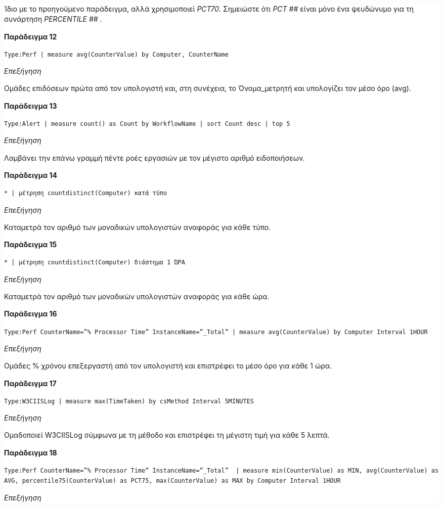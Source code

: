 Ίδιο με το προηγούμενο παράδειγμα, αλλά χρησιμοποιεί *PCT70*. Σημειώστε ότι *PCT ##* είναι μόνο ένα ψευδώνυμο για τη συνάρτηση *PERCENTILE ##* .

**Παράδειγμα 12**

    Type:Perf | measure avg(CounterValue) by Computer, CounterName

*Επεξήγηση*

Ομάδες επιδόσεων πρώτα από τον υπολογιστή και, στη συνέχεια, το Όνομα_μετρητή και υπολογίζει τον μέσο όρο (avg).

**Παράδειγμα 13**

    Type:Alert | measure count() as Count by WorkflowName | sort Count desc | top 5

*Επεξήγηση*

Λαμβάνει την επάνω γραμμή πέντε ροές εργασιών με τον μέγιστο αριθμό ειδοποιήσεων.

**Παράδειγμα 14**

    * | μέτρηση countdistinct(Computer) κατά τύπο

*Επεξήγηση*

Καταμετρά τον αριθμό των μοναδικών υπολογιστών αναφοράς για κάθε τύπο.

**Παράδειγμα 15**

    * | μέτρηση countdistinct(Computer) διάστημα 1 ΏΡΑ

*Επεξήγηση*

Καταμετρά τον αριθμό των μοναδικών υπολογιστών αναφοράς για κάθε ώρα.

**Παράδειγμα 16**

```
Type:Perf CounterName=”% Processor Time” InstanceName=”_Total” | measure avg(CounterValue) by Computer Interval 1HOUR
```

*Επεξήγηση*

Ομάδες % χρόνου επεξεργαστή από τον υπολογιστή και επιστρέφει το μέσο όρο για κάθε 1 ώρα.

**Παράδειγμα 17**

    Type:W3CIISLog | measure max(TimeTaken) by csMethod Interval 5MINUTES

*Επεξήγηση*

Ομαδοποιεί W3CIISLog σύμφωνα με τη μέθοδο και επιστρέφει τη μέγιστη τιμή για κάθε 5 λεπτά.

**Παράδειγμα 18**

```
Type:Perf CounterName=”% Processor Time” InstanceName=”_Total”  | measure min(CounterValue) as MIN, avg(CounterValue) as AVG, percentile75(CounterValue) as PCT75, max(CounterValue) as MAX by Computer Interval 1HOUR
```

*Επεξήγηση*
